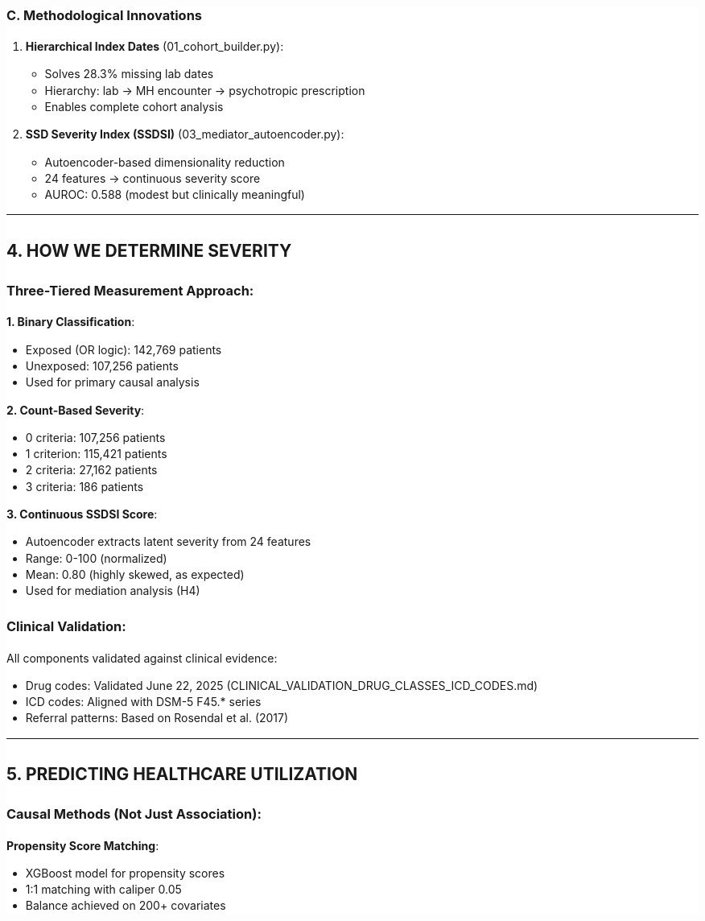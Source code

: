 ### C. Methodological Innovations
1. **Hierarchical Index Dates** (01_cohort_builder.py):
   - Solves 28.3% missing lab dates
   - Hierarchy: lab → MH encounter → psychotropic prescription
   - Enables complete cohort analysis

2. **SSD Severity Index (SSDSI)** (03_mediator_autoencoder.py):
   - Autoencoder-based dimensionality reduction
   - 24 features → continuous severity score
   - AUROC: 0.588 (modest but clinically meaningful)

---

## 4. HOW WE DETERMINE SEVERITY

### Three-Tiered Measurement Approach:

**1. Binary Classification**:
- Exposed (OR logic): 142,769 patients
- Unexposed: 107,256 patients
- Used for primary causal analysis

**2. Count-Based Severity**:
- 0 criteria: 107,256 patients
- 1 criterion: 115,421 patients
- 2 criteria: 27,162 patients
- 3 criteria: 186 patients

**3. Continuous SSDSI Score**:
- Autoencoder extracts latent severity from 24 features
- Range: 0-100 (normalized)
- Mean: 0.80 (highly skewed, as expected)
- Used for mediation analysis (H4)

### Clinical Validation:
All components validated against clinical evidence:
- Drug codes: Validated June 22, 2025 (CLINICAL_VALIDATION_DRUG_CLASSES_ICD_CODES.md)
- ICD codes: Aligned with DSM-5 F45.* series
- Referral patterns: Based on Rosendal et al. (2017)

---

## 5. PREDICTING HEALTHCARE UTILIZATION

### Causal Methods (Not Just Association):

**Propensity Score Matching**:
- XGBoost model for propensity scores
- 1:1 matching with caliper 0.05
- Balance achieved on 200+ covariates
